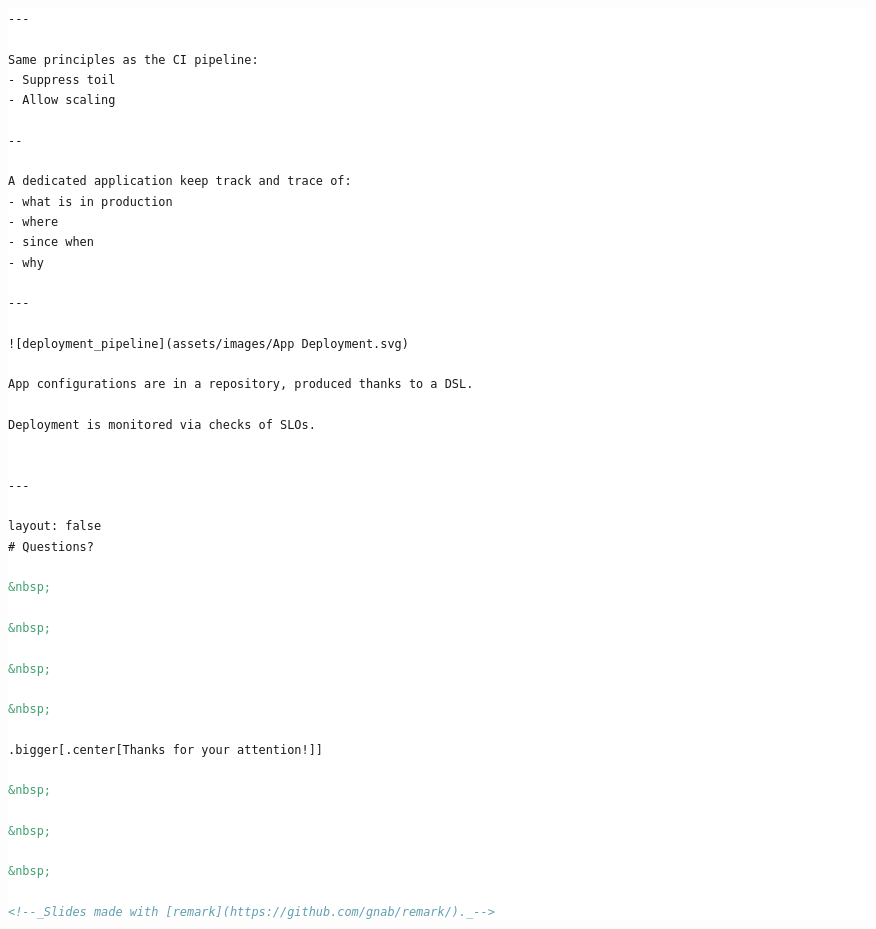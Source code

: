 ```xml
---

Same principles as the CI pipeline:
- Suppress toil
- Allow scaling

--

A dedicated application keep track and trace of:
- what is in production
- where
- since when
- why

---

![deployment_pipeline](assets/images/App Deployment.svg)

App configurations are in a repository, produced thanks to a DSL.

Deployment is monitored via checks of SLOs.


---

layout: false
# Questions?

&nbsp;

&nbsp;

&nbsp;

&nbsp;

.bigger[.center[Thanks for your attention!]]

&nbsp;

&nbsp;

&nbsp;

<!--_Slides made with [remark](https://github.com/gnab/remark/)._-->
